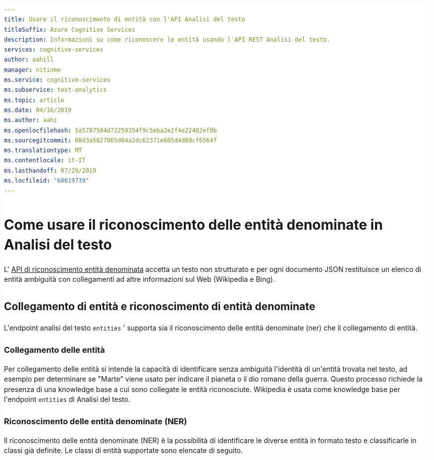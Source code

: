 ```yaml
---
title: Usare il riconoscimento di entità con l'API Analisi del testo
titleSuffix: Azure Cognitive Services
description: Informazioni su come riconoscere le entità usando l'API REST Analisi del testo.
services: cognitive-services
author: aahill
manager: nitinme
ms.service: cognitive-services
ms.subservice: text-analytics
ms.topic: article
ms.date: 04/16/2019
ms.author: aahi
ms.openlocfilehash: 5a5787504d72259354f9c5eba2e2f4e22402ef0b
ms.sourcegitcommit: 08d3a5827065d04a2dc62371e605d4d89cf6564f
ms.translationtype: MT
ms.contentlocale: it-IT
ms.lasthandoff: 07/29/2019
ms.locfileid: "68619739"
---
```

# <a name="how-to-use-named-entity-recognition-in-text-analytics"></a>Come usare il riconoscimento delle entità denominate in Analisi del testo

L' [API di riconoscimento entità denominata](https://westcentralus.dev.cognitive.microsoft.com/docs/services/TextAnalytics-v2-1/operations/5ac4251d5b4ccd1554da7634) accetta un testo non strutturato e per ogni documento JSON restituisce un elenco di entità ambiguità con collegamenti ad altre informazioni sul Web (Wikipedia e Bing).

## <a name="entity-linking-and-named-entity-recognition"></a>Collegamento di entità e riconoscimento di entità denominate

L'endpoint analisi del testo `entities` ' supporta sia il riconoscimento delle entità denominate (ner) che il collegamento di entità.

### <a name="entity-linking"></a>Collegamento delle entità
Per collegamento delle entità si intende la capacità di identificare senza ambiguità l'identità di un'entità trovata nel testo, ad esempio per determinare se "Marte" viene usato per indicare il pianeta o il dio romano della guerra. Questo processo richiede la presenza di una knowledge base a cui sono collegate le entità riconosciute. Wikipedia è usata come knowledge base per l'endpoint `entities` di Analisi del testo.

### <a name="named-entity-recognition-ner"></a>Riconoscimento delle entità denominate (NER)
Il riconoscimento delle entità denominate (NER) è la possibilità di identificare le diverse entità in formato testo e classificarle in classi già definite. Le classi di entità supportate sono elencate di seguito.
